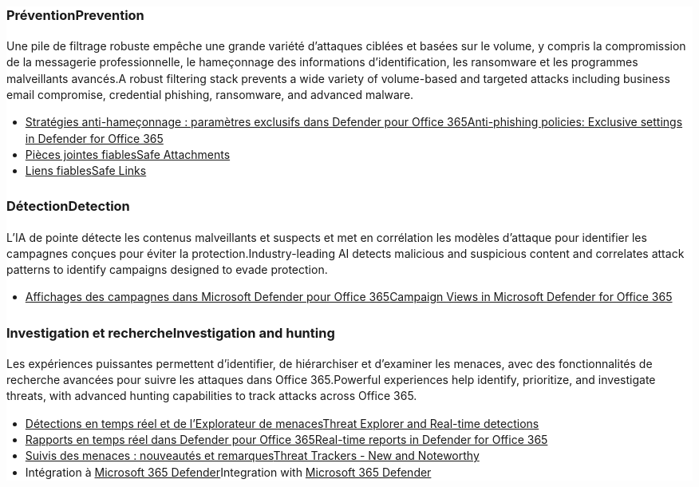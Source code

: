 ### <a name="prevention"></a><span data-ttu-id="09d66-138">Prévention</span><span class="sxs-lookup"><span data-stu-id="09d66-138">Prevention</span></span>

<span data-ttu-id="09d66-139">Une pile de filtrage robuste empêche une grande variété d’attaques ciblées et basées sur le volume, y compris la compromission de la messagerie professionnelle, le hameçonnage des informations d’identification, les ransomware et les programmes malveillants avancés.</span><span class="sxs-lookup"><span data-stu-id="09d66-139">A robust filtering stack prevents a wide variety of volume-based and targeted attacks including business email compromise, credential phishing, ransomware, and advanced malware.</span></span>

- [<span data-ttu-id="09d66-140">Stratégies anti-hameçonnage : paramètres exclusifs dans Defender pour Office 365</span><span class="sxs-lookup"><span data-stu-id="09d66-140">Anti-phishing policies: Exclusive settings in Defender for Office 365</span></span>](set-up-anti-phishing-policies.md#exclusive-settings-in-anti-phishing-policies-in-microsoft-defender-for-office-365)
- [<span data-ttu-id="09d66-141">Pièces jointes fiables</span><span class="sxs-lookup"><span data-stu-id="09d66-141">Safe Attachments</span></span>](atp-safe-attachments.md)
- [<span data-ttu-id="09d66-142">Liens fiables</span><span class="sxs-lookup"><span data-stu-id="09d66-142">Safe Links</span></span>](atp-safe-links.md)

### <a name="detection"></a><span data-ttu-id="09d66-143">Détection</span><span class="sxs-lookup"><span data-stu-id="09d66-143">Detection</span></span>

<span data-ttu-id="09d66-144">L’IA de pointe détecte les contenus malveillants et suspects et met en corrélation les modèles d’attaque pour identifier les campagnes conçues pour éviter la protection.</span><span class="sxs-lookup"><span data-stu-id="09d66-144">Industry-leading AI detects malicious and suspicious content and correlates attack patterns to identify campaigns designed to evade protection.</span></span>

- [<span data-ttu-id="09d66-145">Affichages des campagnes dans Microsoft Defender pour Office 365</span><span class="sxs-lookup"><span data-stu-id="09d66-145">Campaign Views in Microsoft Defender for Office 365</span></span>](campaigns.md)

### <a name="investigation-and-hunting"></a><span data-ttu-id="09d66-146">Investigation et recherche</span><span class="sxs-lookup"><span data-stu-id="09d66-146">Investigation and hunting</span></span>

<span data-ttu-id="09d66-147">Les expériences puissantes permettent d’identifier, de hiérarchiser et d’examiner les menaces, avec des fonctionnalités de recherche avancées pour suivre les attaques dans Office 365.</span><span class="sxs-lookup"><span data-stu-id="09d66-147">Powerful experiences help identify, prioritize, and investigate threats, with advanced hunting capabilities to track attacks across Office 365.</span></span>

- [<span data-ttu-id="09d66-148">Détections en temps réel et de l’Explorateur de menaces</span><span class="sxs-lookup"><span data-stu-id="09d66-148">Threat Explorer and Real-time detections</span></span>](threat-explorer.md)
- [<span data-ttu-id="09d66-149">Rapports en temps réel dans Defender pour Office 365</span><span class="sxs-lookup"><span data-stu-id="09d66-149">Real-time reports in Defender for Office 365</span></span>](view-reports-for-atp.md)
- [<span data-ttu-id="09d66-150">Suivis des menaces : nouveautés et remarques</span><span class="sxs-lookup"><span data-stu-id="09d66-150">Threat Trackers - New and Noteworthy</span></span>](threat-trackers.md)
- <span data-ttu-id="09d66-151">Intégration à [Microsoft 365 Defender](../mtp/microsoft-threat-protection.md)</span><span class="sxs-lookup"><span data-stu-id="09d66-151">Integration with [Microsoft 365 Defender](../mtp/microsoft-threat-protection.md)</span></span>
